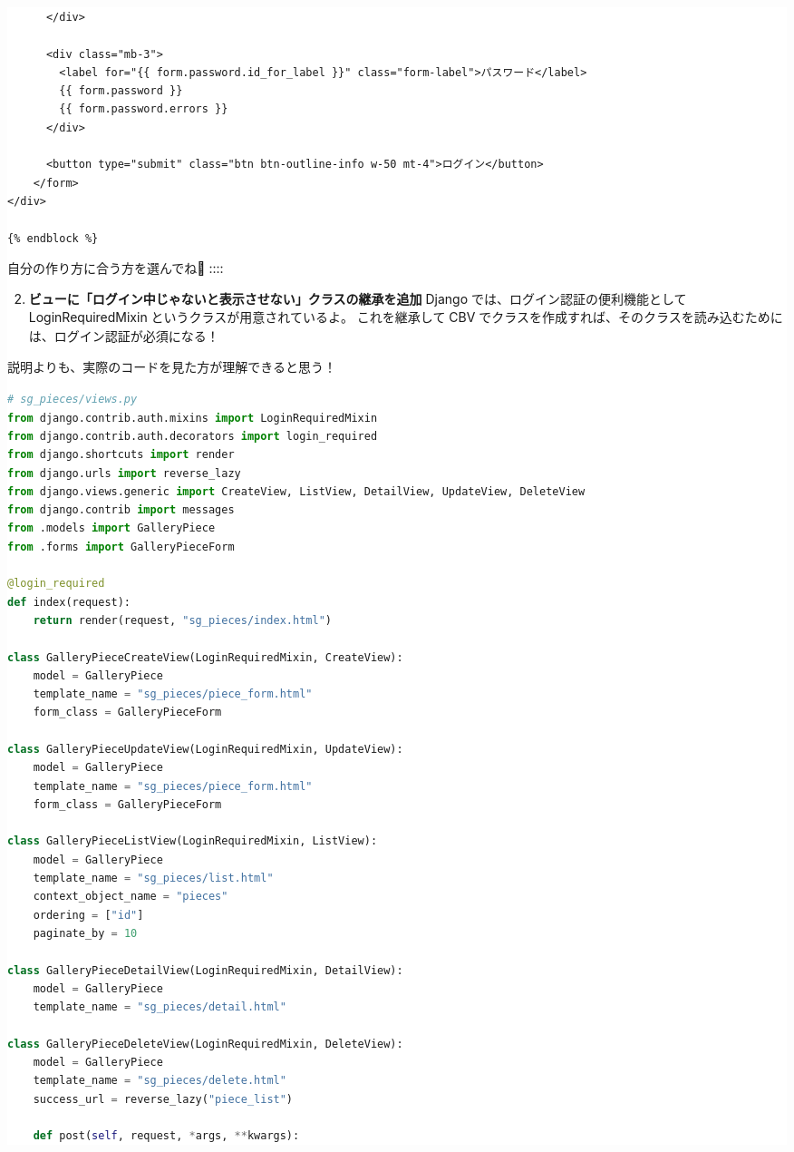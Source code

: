 ```django
      </div>

      <div class="mb-3">
        <label for="{{ form.password.id_for_label }}" class="form-label">パスワード</label>
        {{ form.password }}
        {{ form.password.errors }}
      </div>

      <button type="submit" class="btn btn-outline-info w-50 mt-4">ログイン</button>
    </form>
</div>

{% endblock %}
```
自分の作り方に合う方を選んでね🌻
::::

2. **ビューに「ログイン中じゃないと表示させない」クラスの継承を追加**
Django では、ログイン認証の便利機能として LoginRequiredMixin というクラスが用意されているよ。
これを継承して CBV でクラスを作成すれば、そのクラスを読み込むためには、ログイン認証が必須になる！

説明よりも、実際のコードを見た方が理解できると思う！
```python
# sg_pieces/views.py
from django.contrib.auth.mixins import LoginRequiredMixin
from django.contrib.auth.decorators import login_required
from django.shortcuts import render
from django.urls import reverse_lazy
from django.views.generic import CreateView, ListView, DetailView, UpdateView, DeleteView
from django.contrib import messages
from .models import GalleryPiece
from .forms import GalleryPieceForm

@login_required
def index(request):
    return render(request, "sg_pieces/index.html")

class GalleryPieceCreateView(LoginRequiredMixin, CreateView):
    model = GalleryPiece
    template_name = "sg_pieces/piece_form.html"
    form_class = GalleryPieceForm

class GalleryPieceUpdateView(LoginRequiredMixin, UpdateView):
    model = GalleryPiece
    template_name = "sg_pieces/piece_form.html"
    form_class = GalleryPieceForm

class GalleryPieceListView(LoginRequiredMixin, ListView):
    model = GalleryPiece
    template_name = "sg_pieces/list.html"
    context_object_name = "pieces"
    ordering = ["id"]
    paginate_by = 10

class GalleryPieceDetailView(LoginRequiredMixin, DetailView):
    model = GalleryPiece
    template_name = "sg_pieces/detail.html"

class GalleryPieceDeleteView(LoginRequiredMixin, DeleteView):
    model = GalleryPiece
    template_name = "sg_pieces/delete.html"
    success_url = reverse_lazy("piece_list")

    def post(self, request, *args, **kwargs):
```